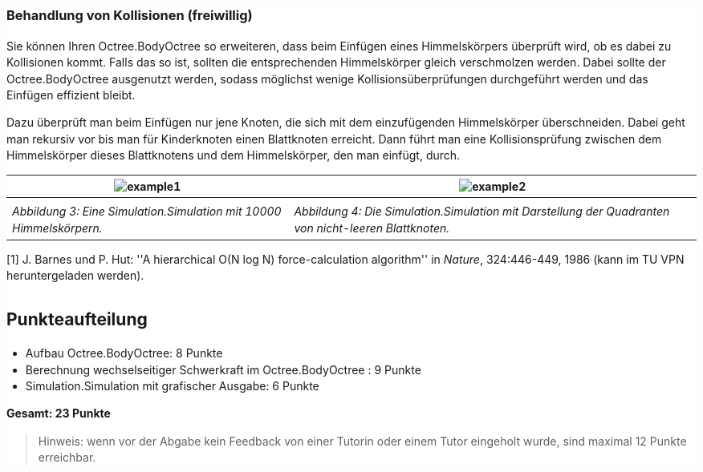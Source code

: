 ### Behandlung von Kollisionen (freiwillig)

Sie können Ihren Octree.BodyOctree so erweiteren, dass beim Einfügen eines Himmelskörpers überprüft wird, ob
es dabei zu Kollisionen kommt. Falls das so ist, sollten die entsprechenden Himmelskörper gleich
verschmolzen werden. Dabei sollte der Octree.BodyOctree ausgenutzt werden, sodass möglichst wenige
Kollisionsüberprüfungen durchgeführt werden und das Einfügen effizient bleibt.

Dazu überprüft man beim Einfügen nur jene Knoten, die sich mit dem einzufügenden Himmelskörper
überschneiden. Dabei geht man rekursiv vor bis man für Kinderknoten einen Blattknoten erreicht.
Dann führt man eine Kollisionsprüfung zwischen dem Himmelskörper dieses Blattknotens und dem
Himmelskörper, den man einfügt, durch.

|![example1](figures/simulation1.png)|![example2](figures/simulation2.png)|
|------------------------------------|------------------------------------|
|                                    |                                    |
|*Abbildung 3: Eine Simulation.Simulation mit 10000 Himmelskörpern.*|*Abbildung 4: Die Simulation.Simulation mit Darstellung der Quadranten von nicht-leeren Blattknoten.*|


 [1] J. Barnes und P. Hut: ''A hierarchical O(N log N) force-calculation algorithm'' in _Nature_, 324:446-449, 1986 (kann im TU VPN heruntergeladen werden).

 ##  Punkteaufteilung
  <a name="punkteaufteilung"> </a>

- Aufbau Octree.BodyOctree: 8 Punkte
- Berechnung wechselseitiger Schwerkraft im Octree.BodyOctree : 9 Punkte
- Simulation.Simulation mit grafischer Ausgabe: 6 Punkte

**Gesamt: 23 Punkte**

> Hinweis: wenn vor der Abgabe kein Feedback von einer Tutorin oder einem Tutor eingeholt wurde,
 sind maximal 12 Punkte erreichbar.

